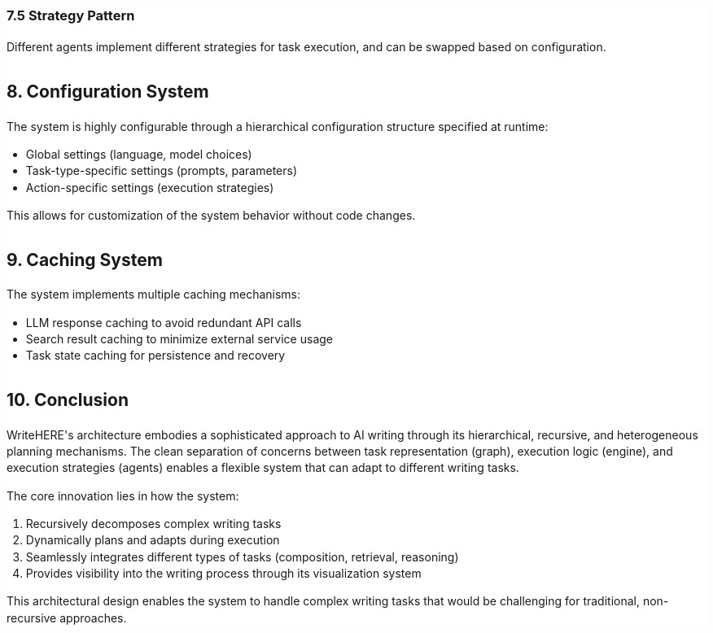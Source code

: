 ### 7.5 Strategy Pattern

Different agents implement different strategies for task execution, and can be swapped based on configuration.

## 8. Configuration System

The system is highly configurable through a hierarchical configuration structure specified at runtime:

- Global settings (language, model choices)
- Task-type-specific settings (prompts, parameters)
- Action-specific settings (execution strategies)

This allows for customization of the system behavior without code changes.

## 9. Caching System

The system implements multiple caching mechanisms:

- LLM response caching to avoid redundant API calls
- Search result caching to minimize external service usage
- Task state caching for persistence and recovery

## 10. Conclusion

WriteHERE's architecture embodies a sophisticated approach to AI writing through its hierarchical, recursive, and heterogeneous planning mechanisms. The clean separation of concerns between task representation (graph), execution logic (engine), and execution strategies (agents) enables a flexible system that can adapt to different writing tasks.

The core innovation lies in how the system:
1. Recursively decomposes complex writing tasks
2. Dynamically plans and adapts during execution
3. Seamlessly integrates different types of tasks (composition, retrieval, reasoning)
4. Provides visibility into the writing process through its visualization system

This architectural design enables the system to handle complex writing tasks that would be challenging for traditional, non-recursive approaches. 